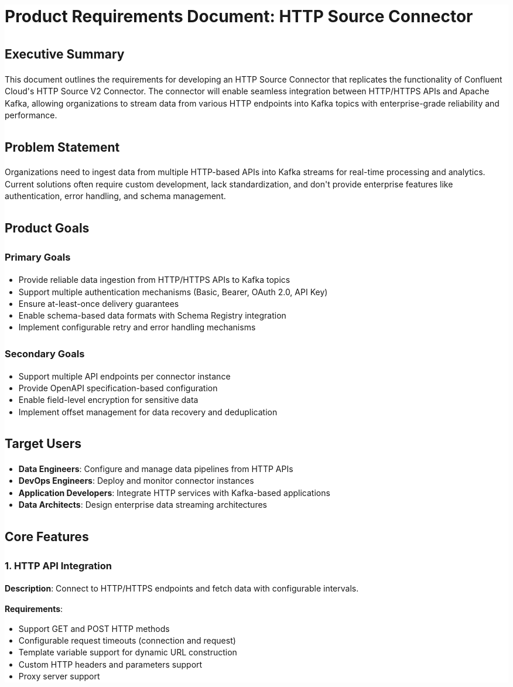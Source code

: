 # Product Requirements Document: HTTP Source Connector

## Executive Summary

This document outlines the requirements for developing an HTTP Source Connector that replicates the functionality of Confluent Cloud's HTTP Source V2 Connector. The connector will enable seamless integration between HTTP/HTTPS APIs and Apache Kafka, allowing organizations to stream data from various HTTP endpoints into Kafka topics with enterprise-grade reliability and performance.

## Problem Statement

Organizations need to ingest data from multiple HTTP-based APIs into Kafka streams for real-time processing and analytics. Current solutions often require custom development, lack standardization, and don't provide enterprise features like authentication, error handling, and schema management.

## Product Goals

### Primary Goals
- Provide reliable data ingestion from HTTP/HTTPS APIs to Kafka topics
- Support multiple authentication mechanisms (Basic, Bearer, OAuth 2.0, API Key)
- Ensure at-least-once delivery guarantees
- Enable schema-based data formats with Schema Registry integration
- Implement configurable retry and error handling mechanisms

### Secondary Goals
- Support multiple API endpoints per connector instance
- Provide OpenAPI specification-based configuration
- Enable field-level encryption for sensitive data
- Implement offset management for data recovery and deduplication

## Target Users

- **Data Engineers**: Configure and manage data pipelines from HTTP APIs
- **DevOps Engineers**: Deploy and monitor connector instances
- **Application Developers**: Integrate HTTP services with Kafka-based applications
- **Data Architects**: Design enterprise data streaming architectures

## Core Features

### 1. HTTP API Integration
**Description**: Connect to HTTP/HTTPS endpoints and fetch data with configurable intervals.

**Requirements**:
- Support GET and POST HTTP methods
- Configurable request timeouts (connection and request)
- Template variable support for dynamic URL construction
- Custom HTTP headers and parameters support
- Proxy server support
